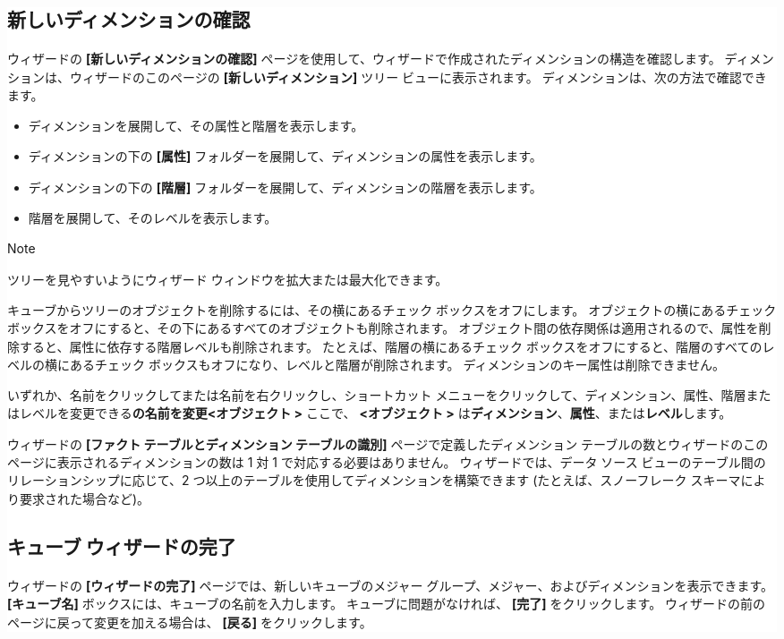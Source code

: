 ## <a name="reviewing-new-dimensions"></a>新しいディメンションの確認  
 ウィザードの **[新しいディメンションの確認]** ページを使用して、ウィザードで作成されたディメンションの構造を確認します。 ディメンションは、ウィザードのこのページの **[新しいディメンション]** ツリー ビューに表示されます。 ディメンションは、次の方法で確認できます。  
  
-   ディメンションを展開して、その属性と階層を表示します。  
  
-   ディメンションの下の **[属性]** フォルダーを展開して、ディメンションの属性を表示します。  
  
-   ディメンションの下の **[階層]** フォルダーを展開して、ディメンションの階層を表示します。  
  
-   階層を展開して、そのレベルを表示します。  
  
> [!NOTE]  
>  ツリーを見やすいようにウィザード ウィンドウを拡大または最大化できます。  
  
 キューブからツリーのオブジェクトを削除するには、その横にあるチェック ボックスをオフにします。 オブジェクトの横にあるチェック ボックスをオフにすると、その下にあるすべてのオブジェクトも削除されます。 オブジェクト間の依存関係は適用されるので、属性を削除すると、属性に依存する階層レベルも削除されます。 たとえば、階層の横にあるチェック ボックスをオフにすると、階層のすべてのレベルの横にあるチェック ボックスもオフになり、レベルと階層が削除されます。 ディメンションのキー属性は削除できません。  
  
 いずれか、名前をクリックしてまたは名前を右クリックし、ショートカット メニューをクリックして、ディメンション、属性、階層またはレベルを変更できる**の名前を変更\<オブジェクト >** ここで、  **\<オブジェクト >** は**ディメンション**、**属性**、または**レベル**します。  
  
 ウィザードの **[ファクト テーブルとディメンション テーブルの識別]** ページで定義したディメンション テーブルの数とウィザードのこのページに表示されるディメンションの数は 1 対 1 で対応する必要はありません。 ウィザードでは、データ ソース ビューのテーブル間のリレーションシップに応じて、2 つ以上のテーブルを使用してディメンションを構築できます (たとえば、スノーフレーク スキーマにより要求された場合など)。  
  
## <a name="completing-the-cube-wizard"></a>キューブ ウィザードの完了  
 ウィザードの **[ウィザードの完了]** ページでは、新しいキューブのメジャー グループ、メジャー、およびディメンションを表示できます。 **[キューブ名]** ボックスには、キューブの名前を入力します。 キューブに問題がなければ、 **[完了]** をクリックします。 ウィザードの前のページに戻って変更を加える場合は、 **[戻る]** をクリックします。  
  
  
